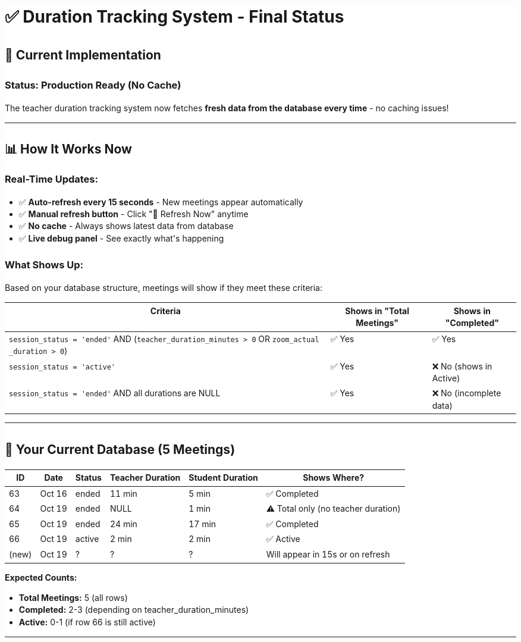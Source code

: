 # ✅ Duration Tracking System - Final Status

## 🎯 Current Implementation

### **Status: Production Ready (No Cache)**

The teacher duration tracking system now fetches **fresh data from the database every time** - no caching issues!

---

## 📊 How It Works Now

### **Real-Time Updates:**

- ✅ **Auto-refresh every 15 seconds** - New meetings appear automatically
- ✅ **Manual refresh button** - Click "🔄 Refresh Now" anytime
- ✅ **No cache** - Always shows latest data from database
- ✅ **Live debug panel** - See exactly what's happening

### **What Shows Up:**

Based on your database structure, meetings will show if they meet these criteria:

| Criteria                                                                                      | Shows in "Total Meetings" | Shows in "Completed"    |
| --------------------------------------------------------------------------------------------- | ------------------------- | ----------------------- |
| `session_status = 'ended'` AND (`teacher_duration_minutes > 0` OR `zoom_actual_duration > 0`) | ✅ Yes                    | ✅ Yes                  |
| `session_status = 'active'`                                                                   | ✅ Yes                    | ❌ No (shows in Active) |
| `session_status = 'ended'` AND all durations are NULL                                         | ✅ Yes                    | ❌ No (incomplete data) |

---

## 📁 Your Current Database (5 Meetings)

| ID    | Date   | Status | Teacher Duration | Student Duration | Shows Where?                        |
| ----- | ------ | ------ | ---------------- | ---------------- | ----------------------------------- |
| 63    | Oct 16 | ended  | 11 min           | 5 min            | ✅ Completed                        |
| 64    | Oct 19 | ended  | NULL             | 1 min            | ⚠️ Total only (no teacher duration) |
| 65    | Oct 19 | ended  | 24 min           | 17 min           | ✅ Completed                        |
| 66    | Oct 19 | active | 2 min            | 2 min            | ✅ Active                           |
| (new) | Oct 19 | ?      | ?                | ?                | Will appear in 15s or on refresh    |

**Expected Counts:**

- **Total Meetings:** 5 (all rows)
- **Completed:** 2-3 (depending on teacher_duration_minutes)
- **Active:** 0-1 (if row 66 is still active)

---